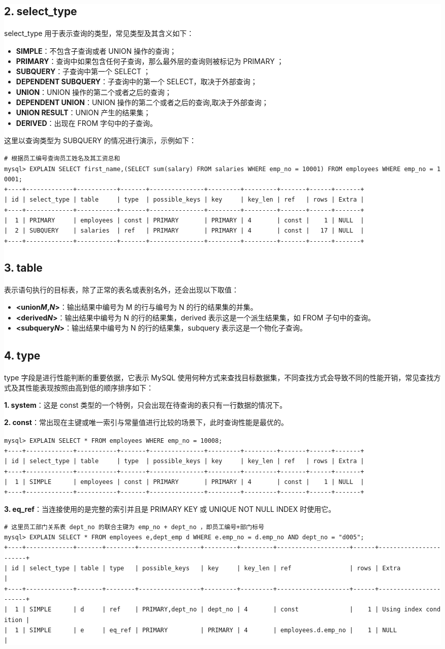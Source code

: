 ## 2. select_type

select_type 用于表示查询的类型，常见类型及其含义如下：

- **SIMPLE**：不包含子查询或者 UNION 操作的查询；
- **PRIMARY**：查询中如果包含任何子查询，那么最外层的查询则被标记为 PRIMARY ；
- **SUBQUERY**：子查询中第一个 SELECT ；
- **DEPENDENT SUBQUERY**：子查询中的第一个 SELECT，取决于外部查询；
- **UNION**：UNION 操作的第二个或者之后的查询；
- **DEPENDENT UNION**：UNION 操作的第二个或者之后的查询,取决于外部查询；
- **UNION RESULT**：UNION 产生的结果集；
- **DERIVED**：出现在 FROM 字句中的子查询。

这里以查询类型为 SUBQUERY 的情况进行演示，示例如下：

```shell
# 根据员工编号查询员工姓名及其工资总和
mysql> EXPLAIN SELECT first_name,(SELECT sum(salary) FROM salaries WHERE emp_no = 10001) FROM employees WHERE emp_no = 10001;
+----+-------------+-----------+-------+---------------+---------+---------+-------+------+-------+
| id | select_type | table     | type  | possible_keys | key     | key_len | ref   | rows | Extra |
+----+-------------+-----------+-------+---------------+---------+---------+-------+------+-------+
|  1 | PRIMARY     | employees | const | PRIMARY       | PRIMARY | 4       | const |    1 | NULL  |
|  2 | SUBQUERY    | salaries  | ref   | PRIMARY       | PRIMARY | 4       | const |   17 | NULL  |
+----+-------------+-----------+-------+---------------+---------+---------+-------+------+-------+
```

## 3. table

表示语句执行的目标表，除了正常的表名或表别名外，还会出现以下取值：

- **<union*M*,_N_>**：输出结果中编号为 M 的行与编号为 N 的行的结果集的并集。
- **<derived*N*>**：输出结果中编号为 N 的行的结果集，derived 表示这是一个派生结果集，如 FROM 子句中的查询。
- **<subquery*N*>**：输出结果中编号为 N 的行的结果集，subquery 表示这是一个物化子查询。

## 4. type

type 字段是进行性能判断的重要依据，它表示 MySQL 使用何种方式来查找目标数据集，不同查找方式会导致不同的性能开销，常见查找方式及其性能表现按照由高到低的顺序排序如下：

**1. system**：这是 const 类型的一个特例，只会出现在待查询的表只有一行数据的情况下。

**2. const**：常出现在主键或唯一索引与常量值进行比较的场景下，此时查询性能是最优的。

```shell
mysql> EXPLAIN SELECT * FROM employees WHERE emp_no = 10008;
+----+-------------+-----------+-------+---------------+---------+---------+-------+------+-------+
| id | select_type | table     | type  | possible_keys | key     | key_len | ref   | rows | Extra |
+----+-------------+-----------+-------+---------------+---------+---------+-------+------+-------+
|  1 | SIMPLE      | employees | const | PRIMARY       | PRIMARY | 4       | const |    1 | NULL  |
+----+-------------+-----------+-------+---------------+---------+---------+-------+------+-------+
```

**3. eq_ref**：当连接使用的是完整的索引并且是 PRIMARY KEY 或 UNIQUE NOT NULL INDEX 时使用它。

```shell
# 这里员工部门关系表 dept_no 的联合主键为 emp_no + dept_no ，即员工编号+部门标号
mysql> EXPLAIN SELECT * FROM employees e,dept_emp d WHERE e.emp_no = d.emp_no AND dept_no = "d005";
+----+-------------+-------+--------+-----------------+---------+---------+--------------------+------+-----------------------+
| id | select_type | table | type   | possible_keys   | key     | key_len | ref                | rows | Extra                 |
+----+-------------+-------+--------+-----------------+---------+---------+--------------------+------+-----------------------+
|  1 | SIMPLE      | d     | ref    | PRIMARY,dept_no | dept_no | 4       | const              |    1 | Using index condition |
|  1 | SIMPLE      | e     | eq_ref | PRIMARY         | PRIMARY | 4       | employees.d.emp_no |    1 | NULL                  |
```